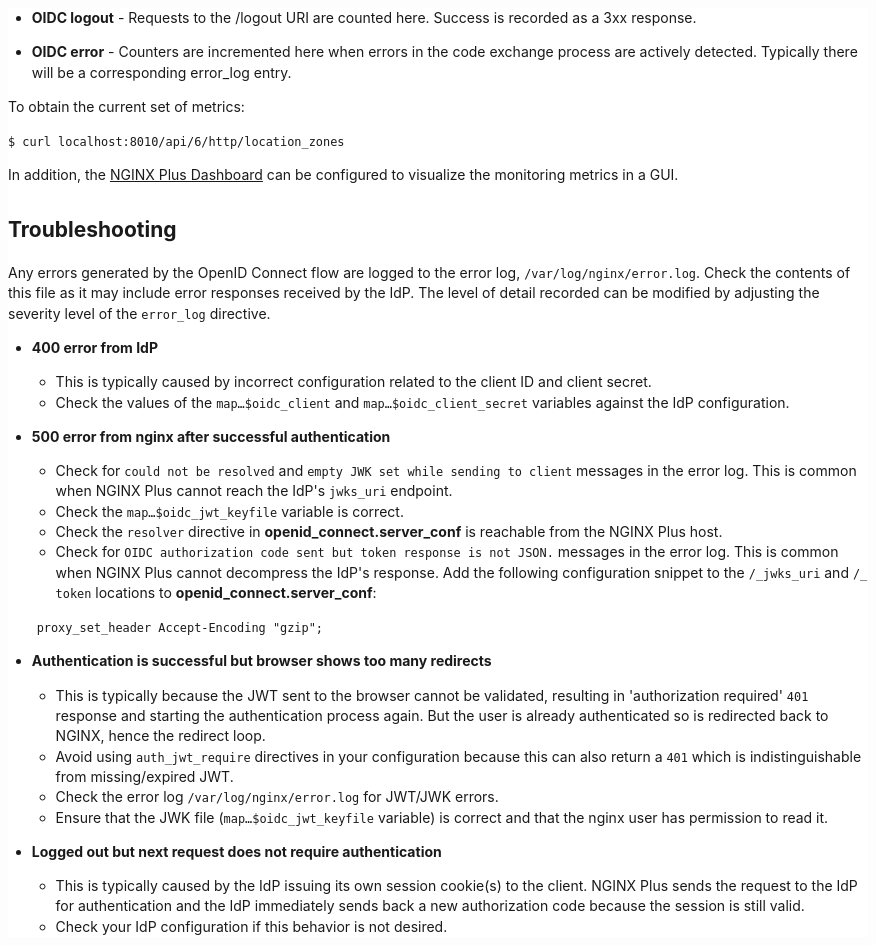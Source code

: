 - **OIDC logout** - Requests to the /logout URI are counted here. Success is recorded as a 3xx response.

- **OIDC error** - Counters are incremented here when errors in the code exchange process are actively detected. Typically there will be a corresponding error_log entry.

To obtain the current set of metrics:

```shell
$ curl localhost:8010/api/6/http/location_zones
```

In addition, the [NGINX Plus Dashboard](https://docs.nginx.com/nginx/admin-guide/monitoring/live-activity-monitoring/#dashboard) can be configured to visualize the monitoring metrics in a GUI.

## Troubleshooting

Any errors generated by the OpenID Connect flow are logged to the error log, `/var/log/nginx/error.log`. Check the contents of this file as it may include error responses received by the IdP. The level of detail recorded can be modified by adjusting the severity level of the `error_log` directive.

- **400 error from IdP**

  - This is typically caused by incorrect configuration related to the client ID and client secret.
  - Check the values of the `map…$oidc_client` and `map…$oidc_client_secret` variables against the IdP configuration.

- **500 error from nginx after successful authentication**
  - Check for `could not be resolved` and `empty JWK set while sending to client` messages in the error log. This is common when NGINX Plus cannot reach the IdP's `jwks_uri` endpoint.
  - Check the `map…$oidc_jwt_keyfile` variable is correct.
  - Check the `resolver` directive in **openid_connect.server_conf** is reachable from the NGINX Plus host.
  - Check for `OIDC authorization code sent but token response is not JSON.` messages in the error log. This is common when NGINX Plus cannot decompress the IdP's response. Add the following configuration snippet to the `/_jwks_uri` and `/_token` locations to **openid_connect.server_conf**:

```nginx
    proxy_set_header Accept-Encoding "gzip";
```

- **Authentication is successful but browser shows too many redirects**

  - This is typically because the JWT sent to the browser cannot be validated, resulting in 'authorization required' `401` response and starting the authentication process again. But the user is already authenticated so is redirected back to NGINX, hence the redirect loop.
  - Avoid using `auth_jwt_require` directives in your configuration because this can also return a `401` which is indistinguishable from missing/expired JWT.
  - Check the error log `/var/log/nginx/error.log` for JWT/JWK errors.
  - Ensure that the JWK file (`map…$oidc_jwt_keyfile` variable) is correct and that the nginx user has permission to read it.

- **Logged out but next request does not require authentication**

  - This is typically caused by the IdP issuing its own session cookie(s) to the client. NGINX Plus sends the request to the IdP for authentication and the IdP immediately sends back a new authorization code because the session is still valid.
  - Check your IdP configuration if this behavior is not desired.
